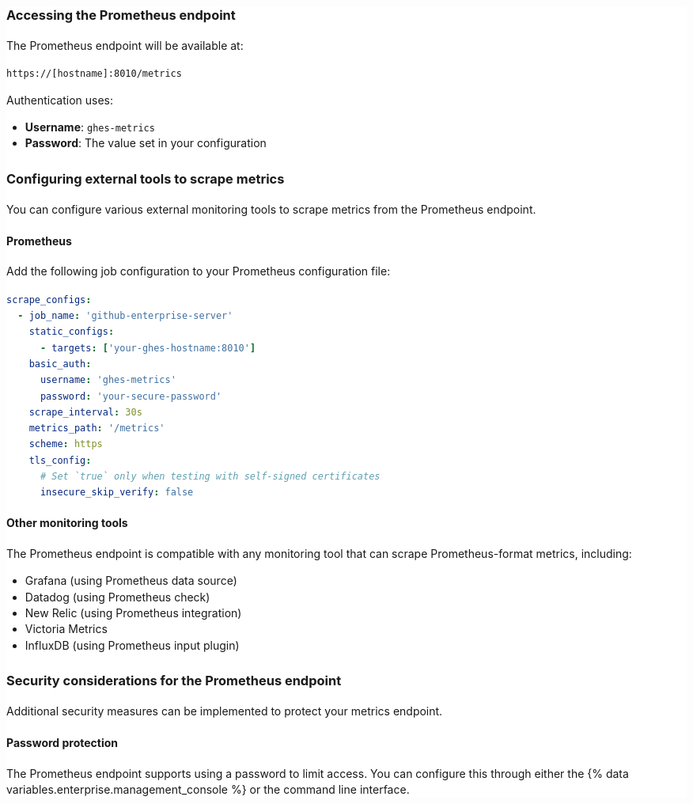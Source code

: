 ### Accessing the Prometheus endpoint

The Prometheus endpoint will be available at:

```text
https://[hostname]:8010/metrics
```

Authentication uses:

* **Username**: `ghes-metrics`
* **Password**: The value set in your configuration

### Configuring external tools to scrape metrics

You can configure various external monitoring tools to scrape metrics from the Prometheus endpoint.

#### Prometheus

Add the following job configuration to your Prometheus configuration file:

```yaml
scrape_configs:
  - job_name: 'github-enterprise-server'
    static_configs:
      - targets: ['your-ghes-hostname:8010']
    basic_auth:
      username: 'ghes-metrics'
      password: 'your-secure-password'
    scrape_interval: 30s
    metrics_path: '/metrics'
    scheme: https
    tls_config:
      # Set `true` only when testing with self-signed certificates
      insecure_skip_verify: false  
```

#### Other monitoring tools

The Prometheus endpoint is compatible with any monitoring tool that can scrape Prometheus-format metrics, including:

* Grafana (using Prometheus data source)
* Datadog (using Prometheus check)
* New Relic (using Prometheus integration)
* Victoria Metrics
* InfluxDB (using Prometheus input plugin)

### Security considerations for the Prometheus endpoint

Additional security measures can be implemented to protect your metrics endpoint.

#### Password protection

The Prometheus endpoint supports using a password to limit access. You can configure this through either the {% data variables.enterprise.management_console %} or the command line interface.
